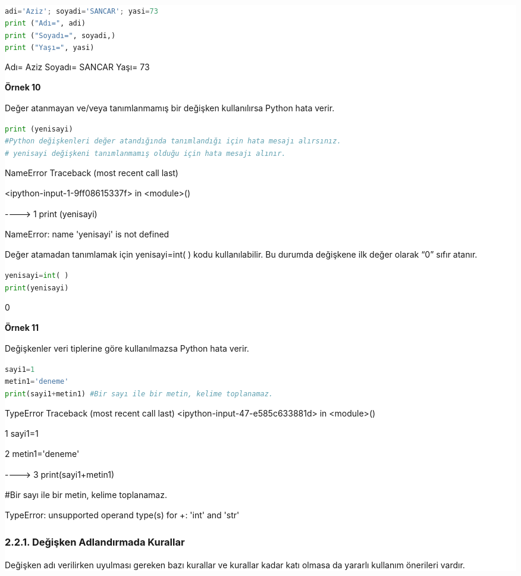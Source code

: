 ```python
adi='Aziz'; soyadi='SANCAR'; yasi=73
print ("Adı=", adi)
print ("Soyadı=", soyadi,)
print ("Yaşı=", yasi)
```
Adı= Aziz
Soyadı= SANCAR
Yaşı= 73

**Örnek 10**

Değer atanmayan ve/veya tanımlanmamış bir değişken kullanılırsa Python hata verir.

```python
print (yenisayi)
#Python değişkenleri değer atandığında tanımlandığı için hata mesajı alırsınız.
# yenisayi değişkeni tanımlanmamış olduğu için hata mesajı alınır.
```
NameError Traceback (most recent call last)

\<ipython-input-1-9ff08615337f> in \<module>()

----> 1 print (yenisayi)

NameError: name 'yenisayi' is not defined
  
Değer atamadan tanımlamak için yenisayi=int( ) kodu kullanılabilir. Bu durumda değişkene ilk değer
olarak “0” sıfır atanır.
  
```python
yenisayi=int( )
print(yenisayi)
```

0

  
**Örnek 11**
  
Değişkenler veri tiplerine göre kullanılmazsa Python hata verir.
  
```python
sayi1=1
metin1='deneme'
print(sayi1+metin1) #Bir sayı ile bir metin, kelime toplanamaz.
```
  
TypeError Traceback (most recent call last)
\<ipython-input-47-e585c633881d> in \<module>()

1 sayi1=1

2 metin1='deneme'

----> 3 print(sayi1+metin1)

 #Bir sayı ile bir metin, kelime toplanamaz.

TypeError: unsupported operand type(s) for +: 'int' and 'str'

### 2.2.1. Değişken Adlandırmada Kurallar
Değişken adı verilirken uyulması gereken bazı kurallar ve kurallar kadar katı olmasa da yararlı kullanım
önerileri vardır.
